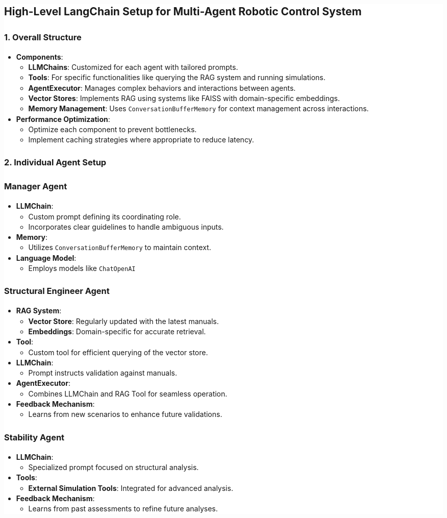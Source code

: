 ## High-Level LangChain Setup for Multi-Agent Robotic Control System

### **1. Overall Structure**

- **Components**:
    - **LLMChains**: Customized for each agent with tailored prompts.
    - **Tools**: For specific functionalities like querying the RAG system and running simulations.
    - **AgentExecutor**: Manages complex behaviors and interactions between agents.
    - **Vector Stores**: Implements RAG using systems like FAISS with domain-specific embeddings.
    - **Memory Management**: Uses `ConversationBufferMemory` for context management across interactions.
- **Performance Optimization**:
    - Optimize each component to prevent bottlenecks.
    - Implement caching strategies where appropriate to reduce latency.

### **2. Individual Agent Setup**

### **Manager Agent**

- **LLMChain**:
    - Custom prompt defining its coordinating role.
    - Incorporates clear guidelines to handle ambiguous inputs.
- **Memory**:
    - Utilizes `ConversationBufferMemory` to maintain context.
- **Language Model**:
    - Employs models like `ChatOpenAI`

### **Structural Engineer Agent**

- **RAG System**:
    - **Vector Store**: Regularly updated with the latest manuals.
    - **Embeddings**: Domain-specific for accurate retrieval.
- **Tool**:
    - Custom tool for efficient querying of the vector store.
- **LLMChain**:
    - Prompt instructs validation against manuals.
- **AgentExecutor**:
    - Combines LLMChain and RAG Tool for seamless operation.
- **Feedback Mechanism**:
    - Learns from new scenarios to enhance future validations.

### **Stability Agent**

- **LLMChain**:
    - Specialized prompt focused on structural analysis.
- **Tools**:
    - **External Simulation Tools**: Integrated for advanced analysis.
- **Feedback Mechanism**:
    - Learns from past assessments to refine future analyses.

